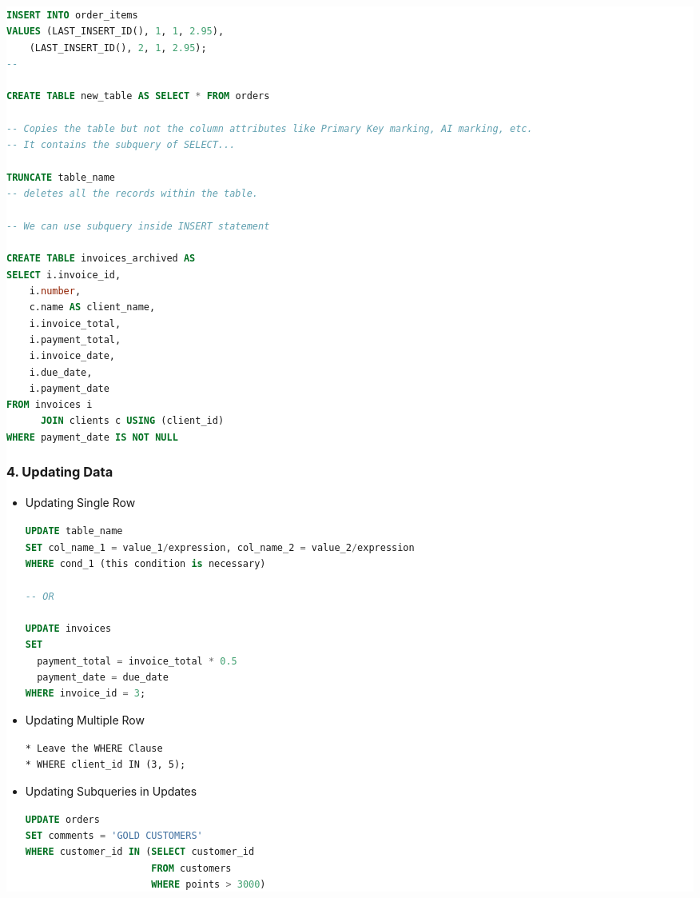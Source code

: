 ```sql
INSERT INTO order_items
VALUES (LAST_INSERT_ID(), 1, 1, 2.95),
    (LAST_INSERT_ID(), 2, 1, 2.95);
--

CREATE TABLE new_table AS SELECT * FROM orders

-- Copies the table but not the column attributes like Primary Key marking, AI marking, etc.
-- It contains the subquery of SELECT...

TRUNCATE table_name
-- deletes all the records within the table.

-- We can use subquery inside INSERT statement

CREATE TABLE invoices_archived AS
SELECT i.invoice_id,
    i.number,
    c.name AS client_name,
    i.invoice_total,
    i.payment_total,
    i.invoice_date,
    i.due_date,
    i.payment_date
FROM invoices i
      JOIN clients c USING (client_id)
WHERE payment_date IS NOT NULL
```

### 4. Updating Data

- Updating Single Row

  ```sql
  UPDATE table_name
  SET col_name_1 = value_1/expression, col_name_2 = value_2/expression
  WHERE cond_1 (this condition is necessary)

  -- OR

  UPDATE invoices
  SET
  	payment_total = invoice_total * 0.5
  	payment_date = due_date
  WHERE invoice_id = 3;
  ```

- Updating Multiple Row

      * Leave the WHERE Clause
      * WHERE client_id IN (3, 5);

- Updating Subqueries in Updates
  ```sql
  UPDATE orders
  SET comments = 'GOLD CUSTOMERS'
  WHERE customer_id IN (SELECT customer_id
  						FROM customers
  						WHERE points > 3000)
  ```
